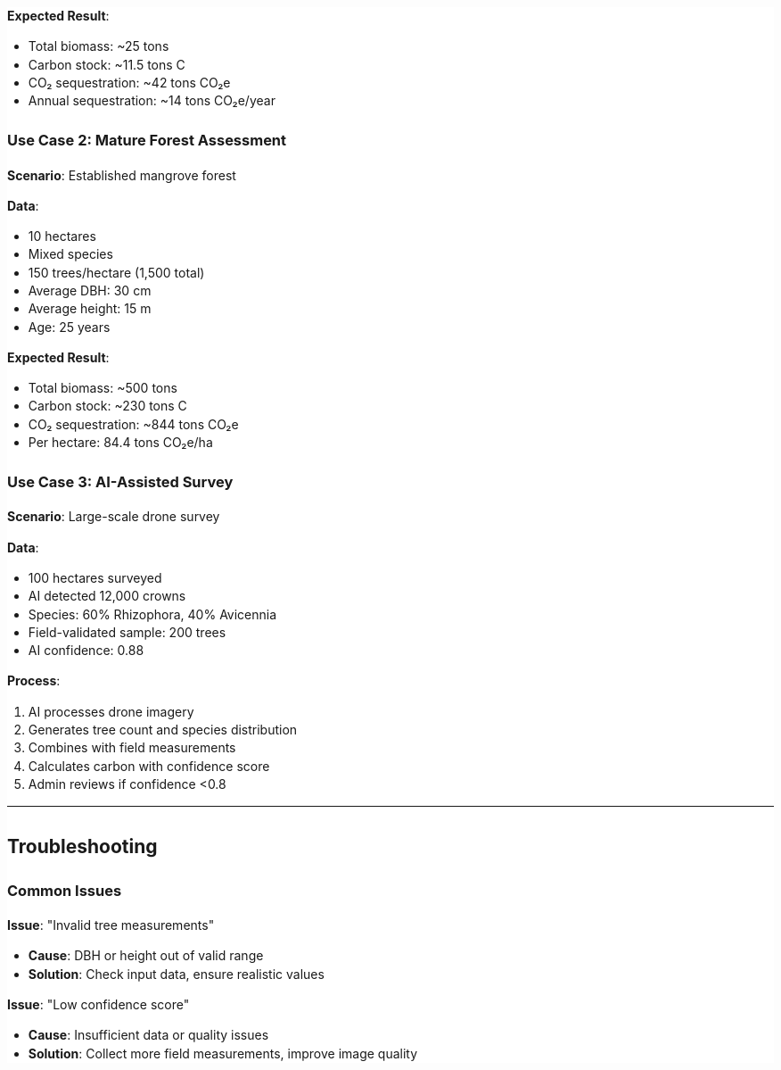 **Expected Result**:
- Total biomass: ~25 tons
- Carbon stock: ~11.5 tons C
- CO₂ sequestration: ~42 tons CO₂e
- Annual sequestration: ~14 tons CO₂e/year

### Use Case 2: Mature Forest Assessment

**Scenario**: Established mangrove forest

**Data**:
- 10 hectares
- Mixed species
- 150 trees/hectare (1,500 total)
- Average DBH: 30 cm
- Average height: 15 m
- Age: 25 years

**Expected Result**:
- Total biomass: ~500 tons
- Carbon stock: ~230 tons C
- CO₂ sequestration: ~844 tons CO₂e
- Per hectare: 84.4 tons CO₂e/ha

### Use Case 3: AI-Assisted Survey

**Scenario**: Large-scale drone survey

**Data**:
- 100 hectares surveyed
- AI detected 12,000 crowns
- Species: 60% Rhizophora, 40% Avicennia
- Field-validated sample: 200 trees
- AI confidence: 0.88

**Process**:
1. AI processes drone imagery
2. Generates tree count and species distribution
3. Combines with field measurements
4. Calculates carbon with confidence score
5. Admin reviews if confidence <0.8

---

## Troubleshooting

### Common Issues

**Issue**: "Invalid tree measurements"
- **Cause**: DBH or height out of valid range
- **Solution**: Check input data, ensure realistic values

**Issue**: "Low confidence score"
- **Cause**: Insufficient data or quality issues
- **Solution**: Collect more field measurements, improve image quality
